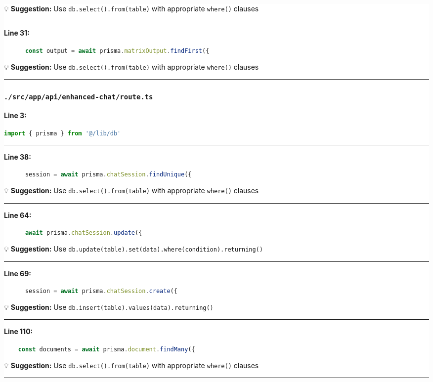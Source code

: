 💡 **Suggestion:** Use `db.select().from(table)` with appropriate `where()` clauses

---

**Line 31:**
```typescript
      const output = await prisma.matrixOutput.findFirst({
```

💡 **Suggestion:** Use `db.select().from(table)` with appropriate `where()` clauses

---



### `./src/app/api/enhanced-chat/route.ts`

**Line 3:**
```typescript
import { prisma } from '@/lib/db'
```

---

**Line 38:**
```typescript
      session = await prisma.chatSession.findUnique({
```

💡 **Suggestion:** Use `db.select().from(table)` with appropriate `where()` clauses

---

**Line 64:**
```typescript
      await prisma.chatSession.update({
```

💡 **Suggestion:** Use `db.update(table).set(data).where(condition).returning()`

---

**Line 69:**
```typescript
      session = await prisma.chatSession.create({
```

💡 **Suggestion:** Use `db.insert(table).values(data).returning()`

---

**Line 110:**
```typescript
    const documents = await prisma.document.findMany({
```

💡 **Suggestion:** Use `db.select().from(table)` with appropriate `where()` clauses

---


